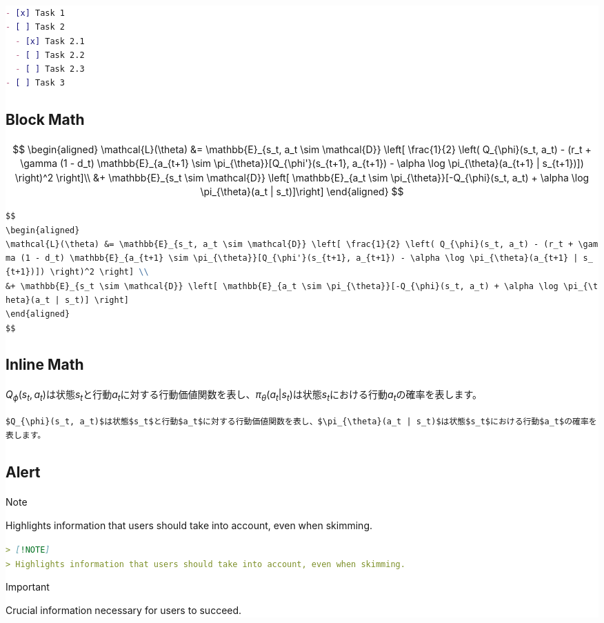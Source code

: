 ```markdown
- [x] Task 1
- [ ] Task 2
  - [x] Task 2.1
  - [ ] Task 2.2
  - [ ] Task 2.3
- [ ] Task 3
```

## Block Math

$$
\begin{aligned}
\mathcal{L}(\theta) &= \mathbb{E}_{s_t, a_t \sim \mathcal{D}} \left[ \frac{1}{2} \left( Q_{\phi}(s_t, a_t) - (r_t + \gamma (1 - d_t) \mathbb{E}_{a_{t+1} \sim \pi_{\theta}}[Q_{\phi'}(s_{t+1}, a_{t+1}) - \alpha \log \pi_{\theta}(a_{t+1} | s_{t+1})]) \right)^2 \right]\\
&+ \mathbb{E}_{s_t \sim \mathcal{D}} \left[ \mathbb{E}_{a_t \sim \pi_{\theta}}[-Q_{\phi}(s_t, a_t) + \alpha \log \pi_{\theta}(a_t | s_t)]\right]
\end{aligned}
$$

```markdown
$$
\begin{aligned}
\mathcal{L}(\theta) &= \mathbb{E}_{s_t, a_t \sim \mathcal{D}} \left[ \frac{1}{2} \left( Q_{\phi}(s_t, a_t) - (r_t + \gamma (1 - d_t) \mathbb{E}_{a_{t+1} \sim \pi_{\theta}}[Q_{\phi'}(s_{t+1}, a_{t+1}) - \alpha \log \pi_{\theta}(a_{t+1} | s_{t+1})]) \right)^2 \right] \\
&+ \mathbb{E}_{s_t \sim \mathcal{D}} \left[ \mathbb{E}_{a_t \sim \pi_{\theta}}[-Q_{\phi}(s_t, a_t) + \alpha \log \pi_{\theta}(a_t | s_t)] \right]
\end{aligned}
$$
```

## Inline Math

$Q_{\phi}(s_t, a_t)$は状態$s_t$と行動$a_t$に対する行動価値関数を表し、$\pi_{\theta}(a_t | s_t)$は状態$s_t$における行動$a_t$の確率を表します。

```markdown
$Q_{\phi}(s_t, a_t)$は状態$s_t$と行動$a_t$に対する行動価値関数を表し、$\pi_{\theta}(a_t | s_t)$は状態$s_t$における行動$a_t$の確率を表します。
```

## Alert

> [!NOTE]
> Highlights information that users should take into account, even when skimming.

```markdown
> [!NOTE]
> Highlights information that users should take into account, even when skimming.
```

> [!IMPORTANT]
> Crucial information necessary for users to succeed.


[^1]: This is a footnote.
[^1]: This is a footnote.